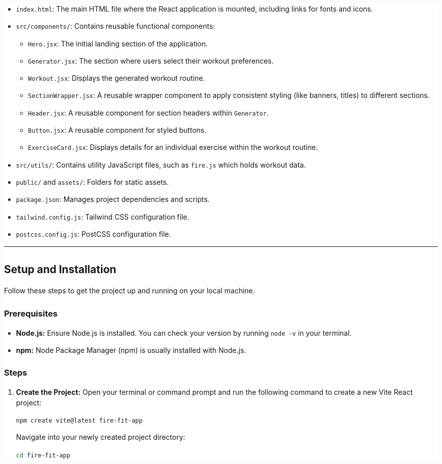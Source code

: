* `index.html`: The main HTML file where the React application is mounted, including links for fonts and icons.

* `src/components/`: Contains reusable functional components:

    * `Hero.jsx`: The initial landing section of the application.

    * `Generator.jsx`: The section where users select their workout preferences.

    * `Workout.jsx`: Displays the generated workout routine.

    * `SectionWrapper.jsx`: A reusable wrapper component to apply consistent styling (like banners, titles) to different sections.

    * `Header.jsx`: A reusable component for section headers within `Generator`.

    * `Button.jsx`: A reusable component for styled buttons.

    * `ExerciseCard.jsx`: Displays details for an individual exercise within the workout routine.

* `src/utils/`: Contains utility JavaScript files, such as `fire.js` which holds workout data.

* `public/` and `assets/`: Folders for static assets.

* `package.json`: Manages project dependencies and scripts.

* `tailwind.config.js`: Tailwind CSS configuration file.

* `postcss.config.js`: PostCSS configuration file.

---

## Setup and Installation

Follow these steps to get the project up and running on your local machine.

### Prerequisites

* **Node.js:** Ensure Node.js is installed. You can check your version by running `node -v` in your terminal.

* **npm:** Node Package Manager (npm) is usually installed with Node.js.

### Steps

1.  **Create the Project:**
    Open your terminal or command prompt and run the following command to create a new Vite React project:

    ```bash
    npm create vite@latest fire-fit-app

    ```

    Navigate into your newly created project directory:

    ```bash
    cd fire-fit-app

    ```
